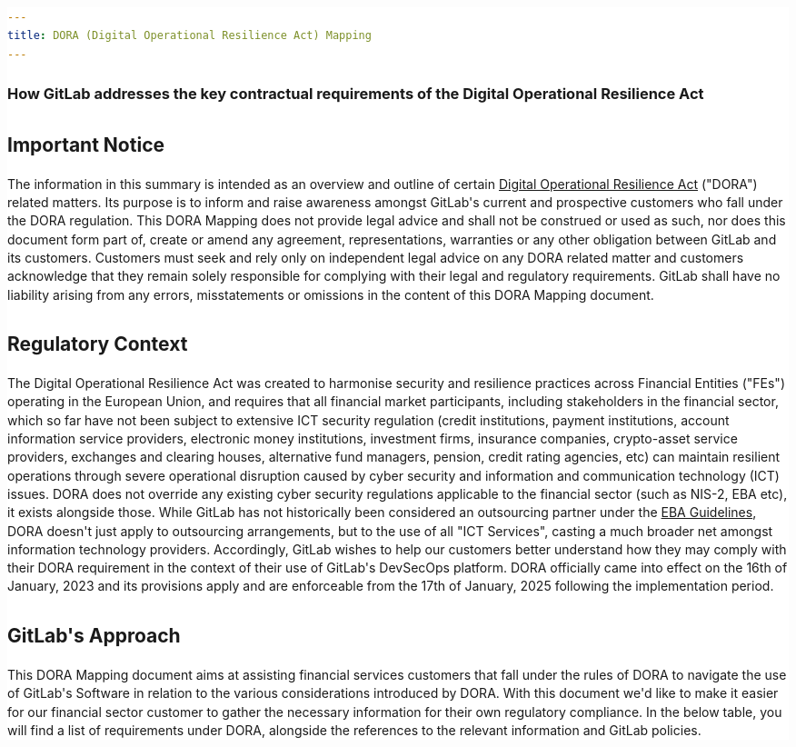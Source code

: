 ```yaml
---
title: DORA (Digital Operational Resilience Act) Mapping
---
```


### How GitLab addresses the key contractual requirements of the Digital Operational Resilience Act

## Important Notice

The information in this summary is intended as an overview and outline of certain [Digital Operational Resilience Act](https://eur-lex.europa.eu/legal-content/EN/TXT/PDF/?uri=CELEX:32022R2554&from=FR) ("DORA") related matters. Its purpose is to inform and raise awareness amongst GitLab's current and prospective customers who fall under the DORA regulation. This DORA Mapping does not provide legal advice and shall not be construed or used as such, nor does this document form part of, create or amend any agreement, representations, warranties or any other obligation between GitLab and its customers. Customers must seek and rely only on independent legal advice on any DORA related matter and customers acknowledge that they remain solely responsible for complying with their legal and regulatory requirements. GitLab shall have no liability arising from any errors, misstatements or omissions in the content of this DORA Mapping document.

## Regulatory Context

The Digital Operational Resilience Act was created to harmonise security and resilience practices across Financial Entities ("FEs") operating in the European Union, and requires that all financial market participants, including stakeholders in the financial sector, which so far have not been subject to extensive ICT security regulation (credit institutions, payment institutions, account information service providers, electronic money institutions, investment firms, insurance companies, crypto-asset service providers, exchanges and clearing houses, alternative fund managers, pension, credit rating agencies, etc) can maintain resilient operations through severe operational disruption caused by cyber security and information and communication technology (ICT) issues. DORA does not override any existing cyber security regulations applicable to the financial sector (such as NIS-2, EBA etc), it exists alongside those. While GitLab has not historically been considered an outsourcing partner under the [EBA Guidelines](https://www.eba.europa.eu/activities/single-rulebook/regulatory-activities/internal-governance/guidelines-outsourcing), DORA doesn't just apply to outsourcing arrangements, but to the use of all "ICT Services", casting a much broader net amongst information technology providers. Accordingly, GitLab wishes to help our customers better understand how they may comply with their DORA requirement in the context of their use of GitLab's DevSecOps platform. DORA officially came into effect on the 16th of January, 2023 and its provisions apply and are enforceable from the 17th of January, 2025 following the implementation period.

## GitLab's Approach

This DORA Mapping document aims at assisting financial services customers that fall under the rules of DORA to navigate the use of GitLab's Software in relation to the various considerations introduced by DORA. With this document we'd like to make it easier for our financial sector customer to gather the necessary information for their own regulatory compliance. In the below table, you will find a list of requirements under DORA, alongside the references to the relevant information and GitLab policies.
